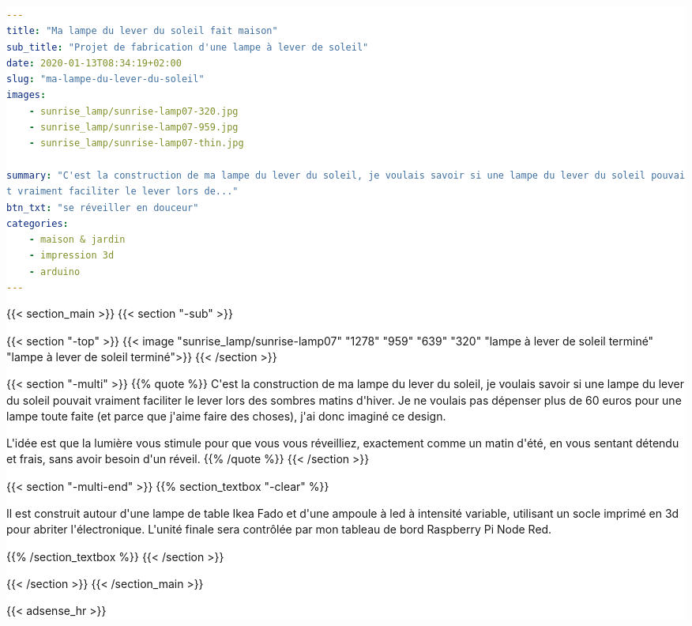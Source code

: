 ```yaml
---
title: "Ma lampe du lever du soleil fait maison"
sub_title: "Projet de fabrication d'une lampe à lever de soleil"
date: 2020-01-13T08:34:19+02:00
slug: "ma-lampe-du-lever-du-soleil"
images:
    - sunrise_lamp/sunrise-lamp07-320.jpg
    - sunrise_lamp/sunrise-lamp07-959.jpg
    - sunrise_lamp/sunrise-lamp07-thin.jpg

summary: "C'est la construction de ma lampe du lever du soleil, je voulais savoir si une lampe du lever du soleil pouvait vraiment faciliter le lever lors de..."
btn_txt: "se réveiller en douceur"
categories:
    - maison & jardin
    - impression 3d
    - arduino
---
```

{{< section_main >}}
{{< section "-sub" >}}

{{< section "-top" >}}
{{< image "sunrise_lamp/sunrise-lamp07" "1278" "959" "639" "320" "lampe à lever de soleil terminé" "lampe à lever de soleil terminé">}}
{{< /section >}}

{{< section "-multi" >}}
{{% quote %}}
C'est la construction de ma lampe du lever du soleil, je voulais savoir si une lampe du lever du soleil pouvait vraiment faciliter le lever lors des sombres matins d'hiver. Je ne voulais pas dépenser plus de 60 euros pour une lampe toute faite (et parce que j'aime faire des choses), j'ai donc imaginé ce design.

L'idée est que la lumière vous stimule pour que vous vous réveilliez, exactement comme un matin d'été, en vous sentant détendu et frais, sans avoir besoin d'un réveil.
{{% /quote %}}
{{< /section >}}


{{< section "-multi-end" >}}
{{% section_textbox "-clear" %}}

Il est construit autour d'une lampe de table Ikea Fado et d'une ampoule à led à intensité variable, utilisant un socle imprimé en 3d pour abriter l'électronique. L'unité finale sera contrôlée par mon tableau de bord Raspberry Pi Node Red.

{{% /section_textbox %}}
{{< /section >}}

{{< /section >}}
{{< /section_main >}}

{{< adsense_hr >}}
